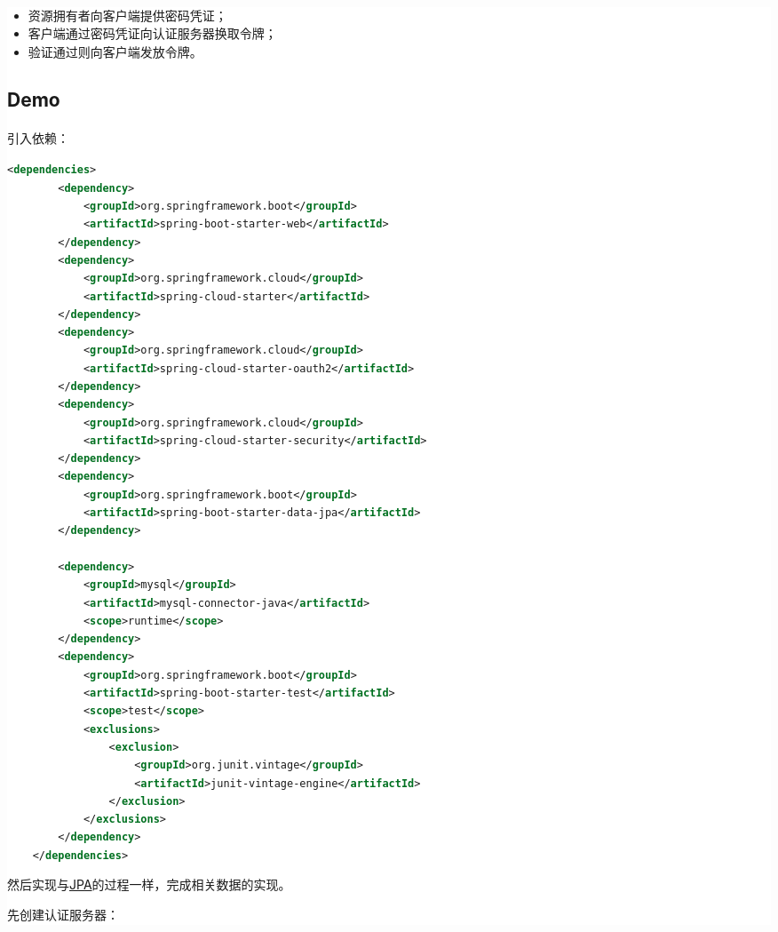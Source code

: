 * 资源拥有者向客户端提供密码凭证；
* 客户端通过密码凭证向认证服务器换取令牌；
* 验证通过则向客户端发放令牌。

## Demo

引入依赖：

```xml
<dependencies>
		<dependency>
			<groupId>org.springframework.boot</groupId>
			<artifactId>spring-boot-starter-web</artifactId>
		</dependency>
		<dependency>
			<groupId>org.springframework.cloud</groupId>
			<artifactId>spring-cloud-starter</artifactId>
		</dependency>
		<dependency>
			<groupId>org.springframework.cloud</groupId>
			<artifactId>spring-cloud-starter-oauth2</artifactId>
		</dependency>
		<dependency>
			<groupId>org.springframework.cloud</groupId>
			<artifactId>spring-cloud-starter-security</artifactId>
		</dependency>
		<dependency>
			<groupId>org.springframework.boot</groupId>
			<artifactId>spring-boot-starter-data-jpa</artifactId>
		</dependency>

		<dependency>
			<groupId>mysql</groupId>
			<artifactId>mysql-connector-java</artifactId>
			<scope>runtime</scope>
		</dependency>
		<dependency>
			<groupId>org.springframework.boot</groupId>
			<artifactId>spring-boot-starter-test</artifactId>
			<scope>test</scope>
			<exclusions>
				<exclusion>
					<groupId>org.junit.vintage</groupId>
					<artifactId>junit-vintage-engine</artifactId>
				</exclusion>
			</exclusions>
		</dependency>
	</dependencies>
```

然后实现与[JPA](../spring-security-jpa)的过程一样，完成相关数据的实现。

先创建认证服务器：
